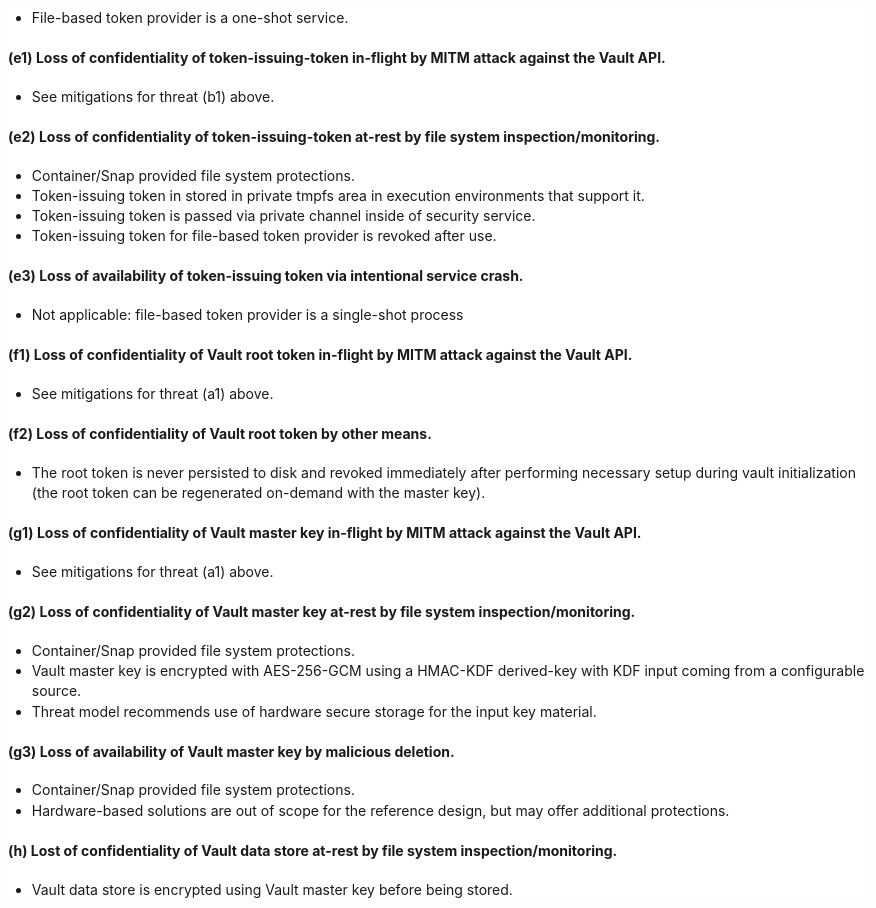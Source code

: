 - File-based token provider is a one-shot service.

#### (e1) Loss of confidentiality of token-issuing-token in-flight by MITM attack against the Vault API.

- See mitigations for threat (b1) above.

#### (e2) Loss of confidentiality of token-issuing-token at-rest by file system inspection/monitoring.

* Container/Snap provided file system protections.
* Token-issuing token in stored in private tmpfs area in execution environments that support it.
* Token-issuing token is passed via private channel inside of security service.
* Token-issuing token for file-based token provider is revoked after use.

#### (e3) Loss of availability of token-issuing token via intentional service crash.

- Not applicable: file-based token provider is a single-shot process

#### (f1) Loss of confidentiality of Vault root token in-flight by MITM attack against the Vault API.

- See mitigations for threat (a1) above.

#### (f2) Loss of confidentiality of Vault root token by other means.

* The root token is never persisted to disk and revoked immediately after performing necessary setup during vault initialization (the root token can be regenerated on-demand with the master key).

#### (g1) Loss of confidentiality of Vault master key in-flight by MITM attack against the Vault API.

- See mitigations for threat (a1) above.

#### (g2) Loss of confidentiality of Vault master key at-rest by file system inspection/monitoring.

* Container/Snap provided file system protections.
* Vault master key is encrypted with AES-256-GCM using a HMAC-KDF derived-key with KDF input coming from a configurable source.
* Threat model recommends use of hardware secure storage for the input key material.

#### (g3) Loss of availability of Vault master key by malicious deletion.

* Container/Snap provided file system protections.
* Hardware-based solutions are out of scope for the reference design, but may offer additional protections.

#### (h) Lost of confidentiality of Vault data store at-rest by file system inspection/monitoring.

* Vault data store is encrypted using Vault master key before being stored.

